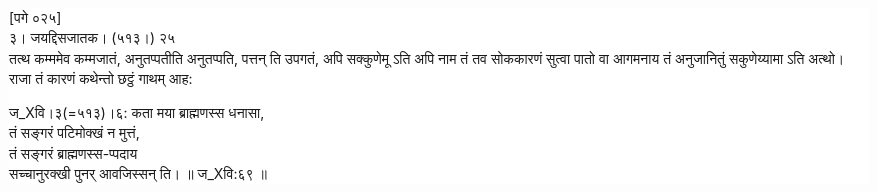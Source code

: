[पगे ०२५]  
                          ३। जयद्दिसजातक। (५१३।) २५  
तत्थ कम्ममेव कम्मजातं, अनुतप्पतीति अनुतप्पति, पत्तन् ति उपगतं, अपि सक्कुणेमू ऽति अपि नाम तं तव सोककारणं सुत्वा पातो वा आगमनाय तं अनुजानितुं सकुणेय्यामा ऽति अत्थो।  
राजा तं कारणं कथेन्तो छट्ठं गाथम् आह:  
    
ज_Xवि।३(=५१३)।६: कता मया ब्राह्मणस्स धनासा,  
तं सङ्गरं पटिमोक्खं न मुत्तं,  
तं सङ्गरं ब्राह्मणस्स-प्पदाय  
सच्चानुरक्खी पुनर् आवजिस्सन् ति। ॥ ज_Xवि:६९ ॥  
    
